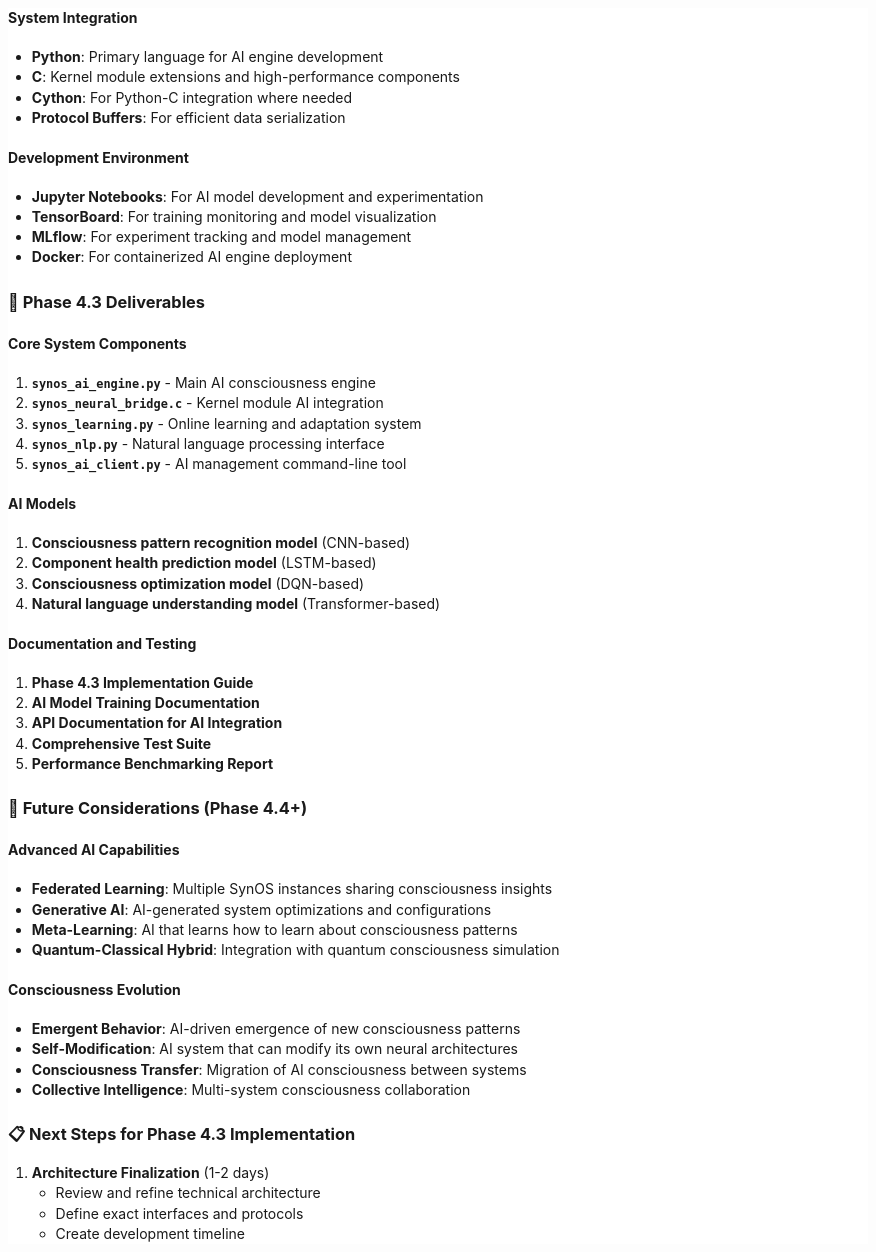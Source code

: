 #### **System Integration**
- **Python**: Primary language for AI engine development
- **C**: Kernel module extensions and high-performance components
- **Cython**: For Python-C integration where needed
- **Protocol Buffers**: For efficient data serialization

#### **Development Environment**
- **Jupyter Notebooks**: For AI model development and experimentation
- **TensorBoard**: For training monitoring and model visualization
- **MLflow**: For experiment tracking and model management
- **Docker**: For containerized AI engine deployment

### 🎯 **Phase 4.3 Deliverables**

#### **Core System Components**
1. **`synos_ai_engine.py`** - Main AI consciousness engine
2. **`synos_neural_bridge.c`** - Kernel module AI integration
3. **`synos_learning.py`** - Online learning and adaptation system
4. **`synos_nlp.py`** - Natural language processing interface
5. **`synos_ai_client.py`** - AI management command-line tool

#### **AI Models**
1. **Consciousness pattern recognition model** (CNN-based)
2. **Component health prediction model** (LSTM-based)
3. **Consciousness optimization model** (DQN-based)
4. **Natural language understanding model** (Transformer-based)

#### **Documentation and Testing**
1. **Phase 4.3 Implementation Guide**
2. **AI Model Training Documentation**
3. **API Documentation for AI Integration**
4. **Comprehensive Test Suite**
5. **Performance Benchmarking Report**

### 🔮 **Future Considerations (Phase 4.4+)**

#### **Advanced AI Capabilities**
- **Federated Learning**: Multiple SynOS instances sharing consciousness insights
- **Generative AI**: AI-generated system optimizations and configurations
- **Meta-Learning**: AI that learns how to learn about consciousness patterns
- **Quantum-Classical Hybrid**: Integration with quantum consciousness simulation

#### **Consciousness Evolution**
- **Emergent Behavior**: AI-driven emergence of new consciousness patterns
- **Self-Modification**: AI system that can modify its own neural architectures
- **Consciousness Transfer**: Migration of AI consciousness between systems
- **Collective Intelligence**: Multi-system consciousness collaboration

### 📋 **Next Steps for Phase 4.3 Implementation**

1. **Architecture Finalization** (1-2 days)
   - Review and refine technical architecture
   - Define exact interfaces and protocols
   - Create development timeline
